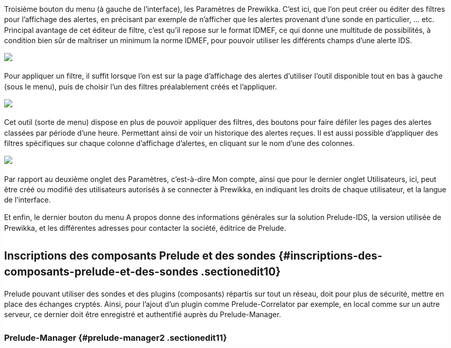 Troisième bouton du menu (à gauche de l’interface), les Paramètres de
Prewikka. C’est ici, que l’on peut créer ou éditer des filtres pour
l’affichage des alertes, en précisant par exemple de n’afficher que les
alertes provenant d’une sonde en particulier, … etc. Principal avantage
de cet éditeur de filtre, c’est qu’il repose sur le format IDMEF, ce qui
donne une multitude de possibilités, à condition bien sûr de maîtriser
un minimum la norme IDMEF, pour pouvoir utiliser les différents champs
d’une alerte IDS.

[![](../../../../assets/media/securite/prelude/edition_filtre_prewikka.png@w=500)](../../../../_detail/securite/prelude/edition_filtre_prewikka.png@id=securite%253Aprelude%253Aprelude-use.html "securite:prelude:edition_filtre_prewikka.png")

Pour appliquer un filtre, il suffit lorsque l’on est sur la page
d’affichage des alertes d’utiliser l’outil disponible tout en bas à
gauche (sous le menu), puis de choisir l’un des filtres préalablement
créés et l’appliquer.

[![](../../../../assets/media/securite/prelude/menu_flitre_prewikka.png@w=150)](../../../../_detail/securite/prelude/menu_flitre_prewikka.png@id=securite%253Aprelude%253Aprelude-use.html "securite:prelude:menu_flitre_prewikka.png")

Cet outil (sorte de menu) dispose en plus de pouvoir appliquer des
filtres, des boutons pour faire défiler les pages des alertes classées
par période d’une heure. Permettant ainsi de voir un historique des
alertes reçues. Il est aussi possible d’appliquer des filtres
spécifiques sur chaque colonne d’affichage d’alertes, en cliquant sur le
nom d’une des colonnes.

[![](../../../../assets/media/securite/prelude/filtre_prewikka.png@w=400)](../../../../_detail/securite/prelude/filtre_prewikka.png@id=securite%253Aprelude%253Aprelude-use.html "securite:prelude:filtre_prewikka.png")

Par rapport au deuxième onglet des Paramètres, c’est-à-dire Mon compte,
ainsi que pour le dernier onglet Utilisateurs, ici, peut être créé ou
modifié des utilisateurs autorisés à se connecter à Prewikka, en
indiquant les droits de chaque utilisateur, et la langue de l’interface.

Et enfin, le dernier bouton du menu A propos donne des informations
générales sur la solution Prelude-IDS, la version utilisée de Prewikka,
et les différentes adresses pour contacter la société, éditrice de
Prelude.

Inscriptions des composants Prelude et des sondes {#inscriptions-des-composants-prelude-et-des-sondes .sectionedit10}
-------------------------------------------------

Prelude pouvant utiliser des sondes et des plugins (composants) répartis
sur tout un réseau, doit pour plus de sécurité, mettre en place des
échanges cryptés. Ainsi, pour l’ajout d’un plugin comme
Prelude-Correlator par exemple, en local comme sur un autre serveur, ce
dernier doit être enregistré et authentifié auprès du Prelude-Manager.

### Prelude-Manager {#prelude-manager2 .sectionedit11}

